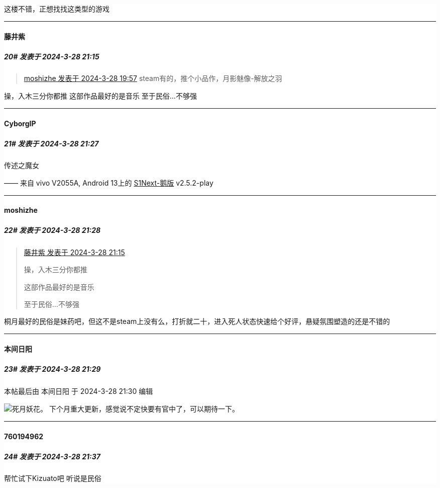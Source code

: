 这楼不错，正想找找这类型的游戏

*****

####  藤井紫  
##### 20#       发表于 2024-3-28 21:15

<blockquote><a href="httphttps://bbs.saraba1st.com/2b/forum.php?mod=redirect&amp;goto=findpost&amp;pid=64409138&amp;ptid=2177560" target="_blank">moshizhe 发表于 2024-3-28 19:57</a>
steam有的，推个小品作，月影魅像-解放之羽</blockquote>
操，入木三分你都推
这部作品最好的是音乐
至于民俗…不够强

*****

####  CyborgIP  
##### 21#       发表于 2024-3-28 21:27

传述之魔女

—— 来自 vivo V2055A, Android 13上的 [S1Next-鹅版](https://github.com/ykrank/S1-Next/releases) v2.5.2-play

*****

####  moshizhe  
##### 22#       发表于 2024-3-28 21:28

<blockquote><a href="httphttps://bbs.saraba1st.com/2b/forum.php?mod=redirect&amp;goto=findpost&amp;pid=64410309&amp;ptid=2177560" target="_blank">藤井紫 发表于 2024-3-28 21:15</a>

操，入木三分你都推

这部作品最好的是音乐

至于民俗…不够强</blockquote>
桐月最好的民俗是妹药吧，但这不是steam上没有么，打折就二十，进入死人状态快速给个好评，悬疑氛围塑造的还是不错的

*****

####  本间日阳  
##### 23#       发表于 2024-3-28 21:29

 本帖最后由 本间日阳 于 2024-3-28 21:30 编辑 

<img src="https://static.saraba1st.com/image/smiley/face2017/037.png" referrerpolicy="no-referrer">死月妖花。
下个月重大更新，感觉说不定快要有官中了，可以期待一下。

*****

####  760194962  
##### 24#       发表于 2024-3-28 21:37

帮忙试下Kizuato吧 听说是民俗

